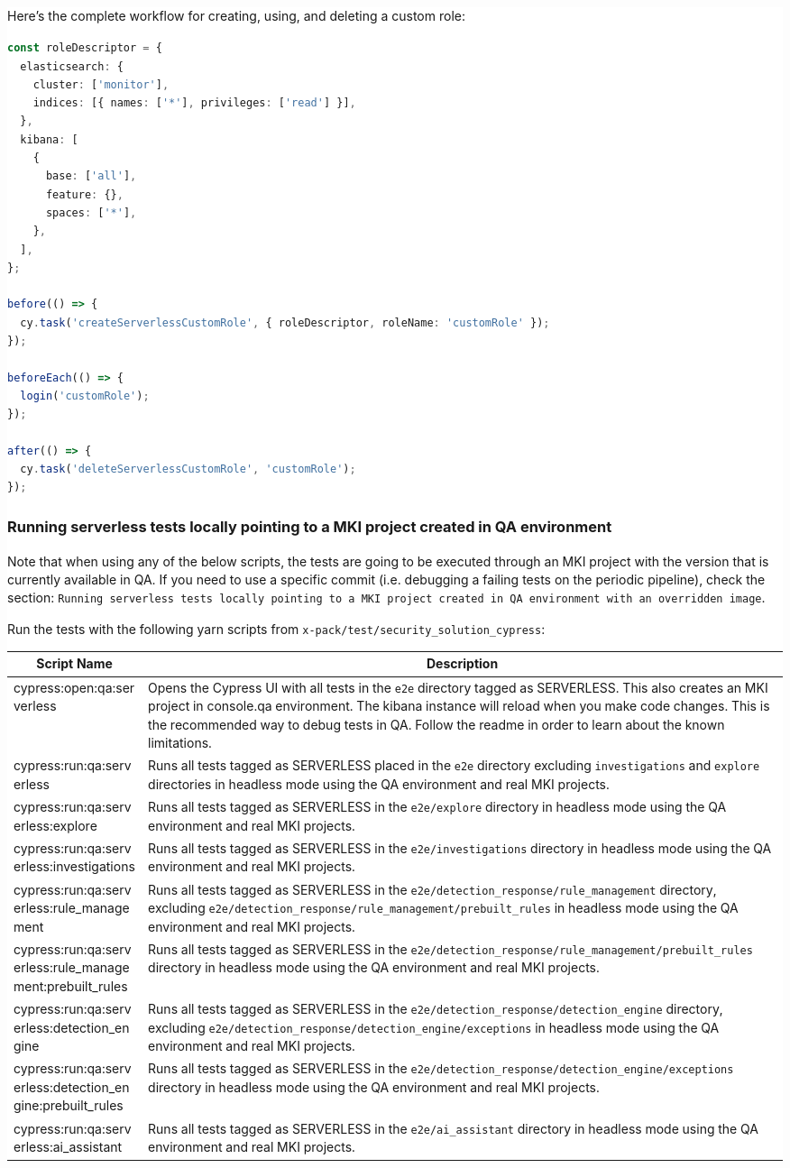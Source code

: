 Here’s the complete workflow for creating, using, and deleting a custom role:

```typescript
const roleDescriptor = {
  elasticsearch: {
    cluster: ['monitor'],
    indices: [{ names: ['*'], privileges: ['read'] }],
  },
  kibana: [
    {
      base: ['all'],
      feature: {},
      spaces: ['*'],
    },
  ],
};

before(() => {
  cy.task('createServerlessCustomRole', { roleDescriptor, roleName: 'customRole' });
});

beforeEach(() => {
  login('customRole');
});

after(() => {
  cy.task('deleteServerlessCustomRole', 'customRole');
});
```

### Running serverless tests locally pointing to a MKI project created in QA environment

Note that when using any of the below scripts, the tests are going to be executed through an MKI project with the version that is currently available in QA. If you need to use
a specific commit (i.e. debugging a failing tests on the periodic pipeline), check the section: `Running serverless tests locally pointing to a MKI project created in QA environment with an overridden image`.

Run the tests with the following yarn scripts from `x-pack/test/security_solution_cypress`: 

| Script Name                                               | Description                                                                                                                                                                                                                                                                                                                 |
| --------------------------------------------------------- | --------------------------------------------------------------------------------------------------------------------------------------------------------------------------------------------------------------------------------------------------------------------------------------------------------------------------- |
| cypress:open:qa:serverless                                | Opens the Cypress UI with all tests in the `e2e` directory tagged as SERVERLESS. This also creates an MKI project in console.qa environment. The kibana instance will reload when you make code changes. This is the recommended way to debug tests in QA. Follow the readme in order to learn about the known limitations. |
| cypress:run:qa:serverless                                 | Runs all tests tagged as SERVERLESS placed in the `e2e` directory excluding `investigations` and `explore` directories in headless mode using the QA environment and real MKI projects.                                                                                                                                     |
| cypress:run:qa:serverless:explore                         | Runs all tests tagged as SERVERLESS in the `e2e/explore` directory in headless mode using the QA environment and real MKI projects.                                                                                                                                                                                         |
| cypress:run:qa:serverless:investigations                  | Runs all tests tagged as SERVERLESS in the `e2e/investigations` directory in headless mode using the QA environment and real MKI projects.                                                                                                                                                                                  |
| cypress:run:qa:serverless:rule_management                 | Runs all tests tagged as SERVERLESS in the `e2e/detection_response/rule_management` directory, excluding `e2e/detection_response/rule_management/prebuilt_rules` in headless mode using the QA environment and real MKI projects.                                                                                           |
| cypress:run:qa:serverless:rule_management:prebuilt_rules  | Runs all tests tagged as SERVERLESS in the `e2e/detection_response/rule_management/prebuilt_rules` directory in headless mode using the QA environment and real MKI projects.                                                                                                                                               |
| cypress:run:qa:serverless:detection_engine                | Runs all tests tagged as SERVERLESS in the `e2e/detection_response/detection_engine` directory, excluding `e2e/detection_response/detection_engine/exceptions` in headless mode using the QA environment and real MKI projects.                                                                                             |
| cypress:run:qa:serverless:detection_engine:prebuilt_rules | Runs all tests tagged as SERVERLESS in the `e2e/detection_response/detection_engine/exceptions` directory in headless mode using the QA environment and real MKI projects.                                                                                                                                                  |
| cypress:run:qa:serverless:ai_assistant                    | Runs all tests tagged as SERVERLESS in the `e2e/ai_assistant` directory in headless mode using the QA environment and real MKI projects.                                                                                                                                                                                    |
